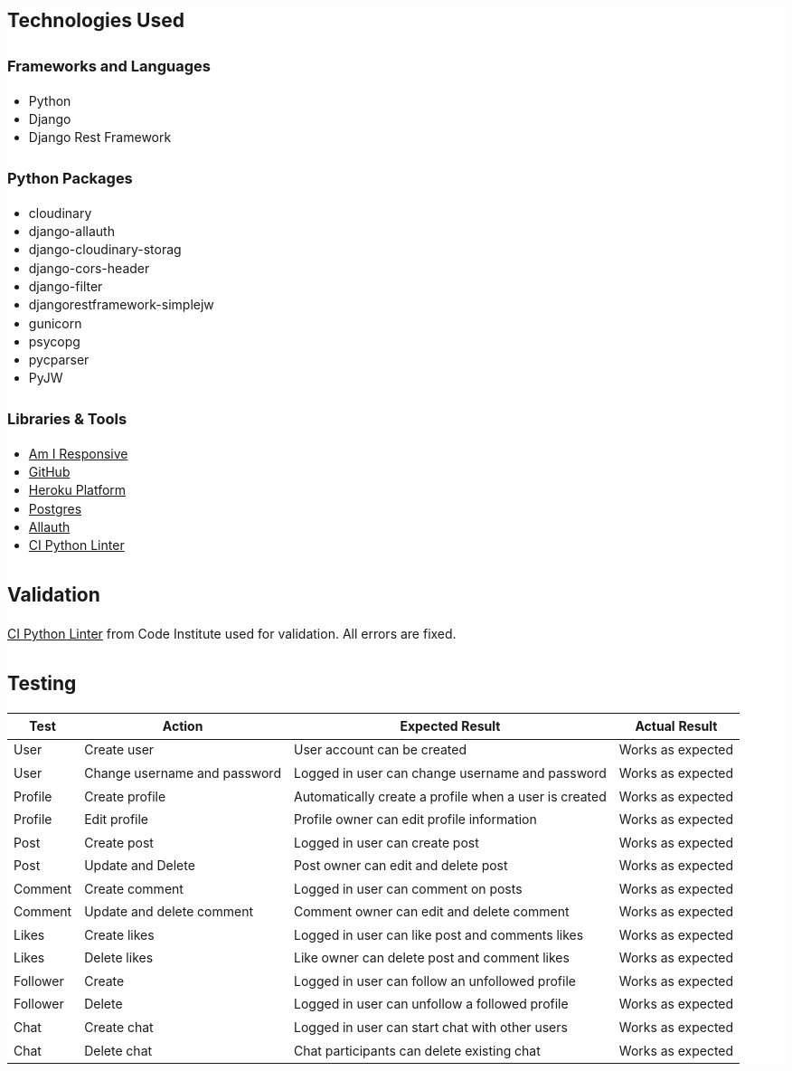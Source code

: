 ## Technologies Used

### Frameworks and Languages

- Python
- Django
- Django Rest Framework

### Python Packages

- cloudinary
- django-allauth
- django-cloudinary-storag
- django-cors-header
- django-filter
- djangorestframework-simplejw
- gunicorn
- psycopg
- pycparser
- PyJW

### Libraries & Tools

- [Am I Responsive](http://ami.responsivedesign.is/)
- [GitHub](https://github.com/)
- [Heroku Platform](https://id.heroku.com/login)
- [Postgres](https://www.postgresql.org/)
- [Allauth](https://docs.allauth.org/en/latest/)
- [CI Python Linter](https://pep8ci.herokuapp.com/)

## Validation

[CI Python Linter](https://pep8ci.herokuapp.com/) from Code Institute used for validation. All errors are fixed.

## Testing

| **Test** | **Action**                   | **Expected Result**                                   | **Actual Result** |
| -------- | ---------------------------- | ----------------------------------------------------- | ----------------- |
| User     | Create user                  | User account can be created                           | Works as expected |
| User     | Change username and password | Logged in user can change username and password       | Works as expected |
| Profile  | Create profile               | Automatically create a profile when a user is created | Works as expected |
| Profile  | Edit profile                 | Profile owner can edit profile information            | Works as expected |
| Post     | Create post                  | Logged in user can create post                        | Works as expected |
| Post     | Update and Delete            | Post owner can edit and delete post                   | Works as expected |
| Comment  | Create comment               | Logged in user can comment on posts                   | Works as expected |
| Comment  | Update and delete comment    | Comment owner can edit and delete comment             | Works as expected |
| Likes    | Create likes                 | Logged in user can like post and comments likes       | Works as expected |
| Likes    | Delete likes                 | Like owner can delete post and comment likes          | Works as expected |
| Follower | Create                       | Logged in user can follow an unfollowed profile       | Works as expected |
| Follower | Delete                       | Logged in user can unfollow a followed profile        | Works as expected |
| Chat     | Create chat                  | Logged in user can start chat with other users        | Works as expected |
| Chat     | Delete chat                  | Chat participants can delete existing chat            | Works as expected |